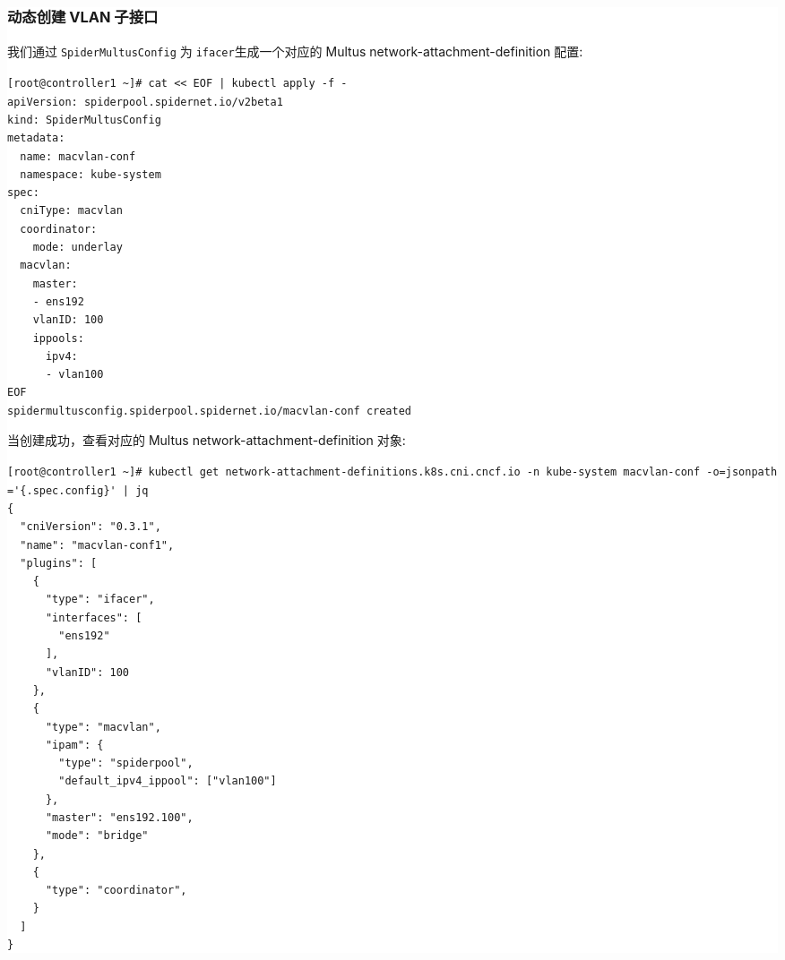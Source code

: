 ### 动态创建 VLAN 子接口

我们通过 `SpiderMultusConfig` 为 `ifacer`生成一个对应的 Multus network-attachment-definition 配置:

```shell
[root@controller1 ~]# cat << EOF | kubectl apply -f - 
apiVersion: spiderpool.spidernet.io/v2beta1
kind: SpiderMultusConfig
metadata:
  name: macvlan-conf
  namespace: kube-system
spec:
  cniType: macvlan
  coordinator:
    mode: underlay
  macvlan:
    master:
    - ens192
    vlanID: 100
    ippools:
      ipv4: 
      - vlan100
EOF
spidermultusconfig.spiderpool.spidernet.io/macvlan-conf created
```

当创建成功，查看对应的 Multus network-attachment-definition 对象:

```shell
[root@controller1 ~]# kubectl get network-attachment-definitions.k8s.cni.cncf.io -n kube-system macvlan-conf -o=jsonpath='{.spec.config}' | jq
{
  "cniVersion": "0.3.1",
  "name": "macvlan-conf1",
  "plugins": [
    {
      "type": "ifacer",
      "interfaces": [
        "ens192"
      ],
      "vlanID": 100
    },
    {
      "type": "macvlan",
      "ipam": {
        "type": "spiderpool",
        "default_ipv4_ippool": ["vlan100"]
      },
      "master": "ens192.100",
      "mode": "bridge"
    },
    {
      "type": "coordinator",
    }
  ]
}
```
